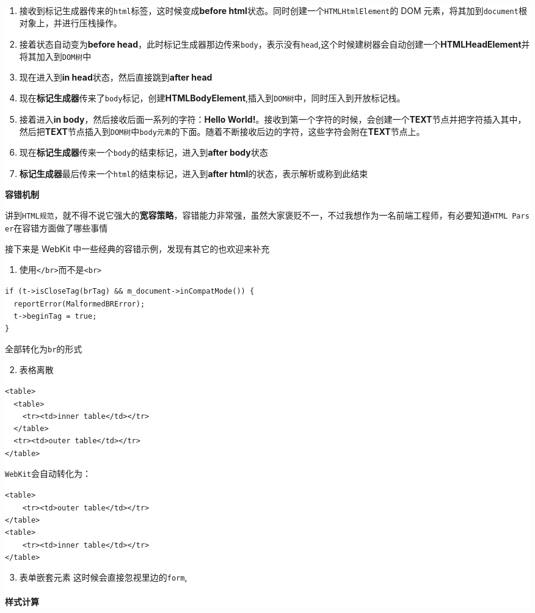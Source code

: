 1. 接收到标记生成器传来的`html`标签，这时候变成**before html**状态。同时创建一个`HTMLHtmlElement`的 DOM 元素，将其加到`document`根对象上，并进行压栈操作。
2. 接着状态自动变为**before head**，此时标记生成器那边传来`body`，表示没有`head`,这个时候建树器会自动创建一个**HTMLHeadElement**并将其加入到`DOM树`中
3. 现在进入到**in head**状态，然后直接跳到**after head**
4. 现在**标记生成器**传来了`body`标记，创建**HTMLBodyElement**,插入到`DOM树`中，同时压入到开放标记栈。
5. 接着进入**in body**，然后接收后面一系列的字符：**Hello World!**。接收到第一个字符的时候，会创建一个**TEXT**节点并把字符插入其中，然后把**TEXT**节点插入到`DOM树`中`body元素`的下面。随着不断接收后边的字符，这些字符会附在**TEXT**节点上。

6. 现在**标记生成器**传来一个`body`的结束标记，进入到**after body**状态
7. **标记生成器**最后传来一个`html`的结束标记，进入到**after html**的状态，表示解析或称到此结束

**容错机制**

讲到`HTML规范`，就不得不说它强大的**宽容策略**，容错能力非常强，虽然大家褒贬不一，不过我想作为一名前端工程师，有必要知道`HTML Parser`在容错方面做了哪些事情

接下来是 WebKit 中一些经典的容错示例，发现有其它的也欢迎来补充

1. 使用`</br>`而不是`<br>`

```
if (t->isCloseTag(brTag) && m_document->inCompatMode()) {
  reportError(MalformedBRError);
  t->beginTag = true;
}
```

全部转化为`br`的形式

2. 表格离散

```
<table>
  <table>
    <tr><td>inner table</td></tr>
  </table>
  <tr><td>outer table</td></tr>
</table>

```

`WebKit`会自动转化为：

```
<table>
    <tr><td>outer table</td></tr>
</table>
<table>
    <tr><td>inner table</td></tr>
</table>

```

3. 表单嵌套元素
   这时候会直接忽视里边的`form`,

#### 样式计算

